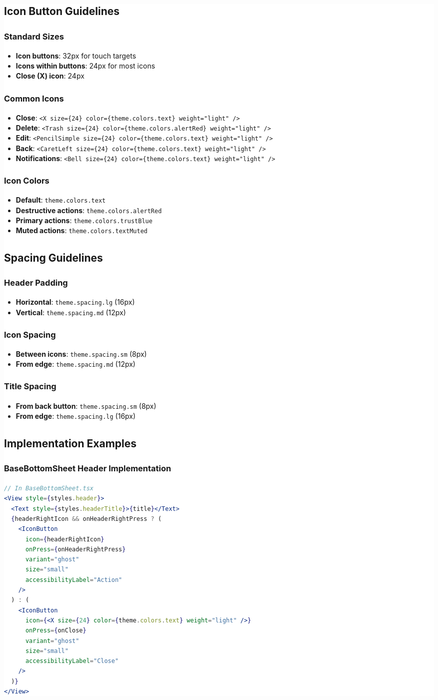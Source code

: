 ## Icon Button Guidelines

### Standard Sizes
- **Icon buttons**: 32px for touch targets
- **Icons within buttons**: 24px for most icons
- **Close (X) icon**: 24px

### Common Icons
- **Close**: `<X size={24} color={theme.colors.text} weight="light" />`
- **Delete**: `<Trash size={24} color={theme.colors.alertRed} weight="light" />`
- **Edit**: `<PencilSimple size={24} color={theme.colors.text} weight="light" />`
- **Back**: `<CaretLeft size={24} color={theme.colors.text} weight="light" />`
- **Notifications**: `<Bell size={24} color={theme.colors.text} weight="light" />`

### Icon Colors
- **Default**: `theme.colors.text`
- **Destructive actions**: `theme.colors.alertRed`
- **Primary actions**: `theme.colors.trustBlue`
- **Muted actions**: `theme.colors.textMuted`

## Spacing Guidelines

### Header Padding
- **Horizontal**: `theme.spacing.lg` (16px)
- **Vertical**: `theme.spacing.md` (12px)

### Icon Spacing
- **Between icons**: `theme.spacing.sm` (8px)
- **From edge**: `theme.spacing.md` (12px)

### Title Spacing
- **From back button**: `theme.spacing.sm` (8px)
- **From edge**: `theme.spacing.lg` (16px)

## Implementation Examples

### BaseBottomSheet Header Implementation
```jsx
// In BaseBottomSheet.tsx
<View style={styles.header}>
  <Text style={styles.headerTitle}>{title}</Text>
  {headerRightIcon && onHeaderRightPress ? (
    <IconButton
      icon={headerRightIcon}
      onPress={onHeaderRightPress}
      variant="ghost"
      size="small"
      accessibilityLabel="Action"
    />
  ) : (
    <IconButton
      icon={<X size={24} color={theme.colors.text} weight="light" />}
      onPress={onClose}
      variant="ghost"
      size="small"
      accessibilityLabel="Close"
    />
  )}
</View>
```